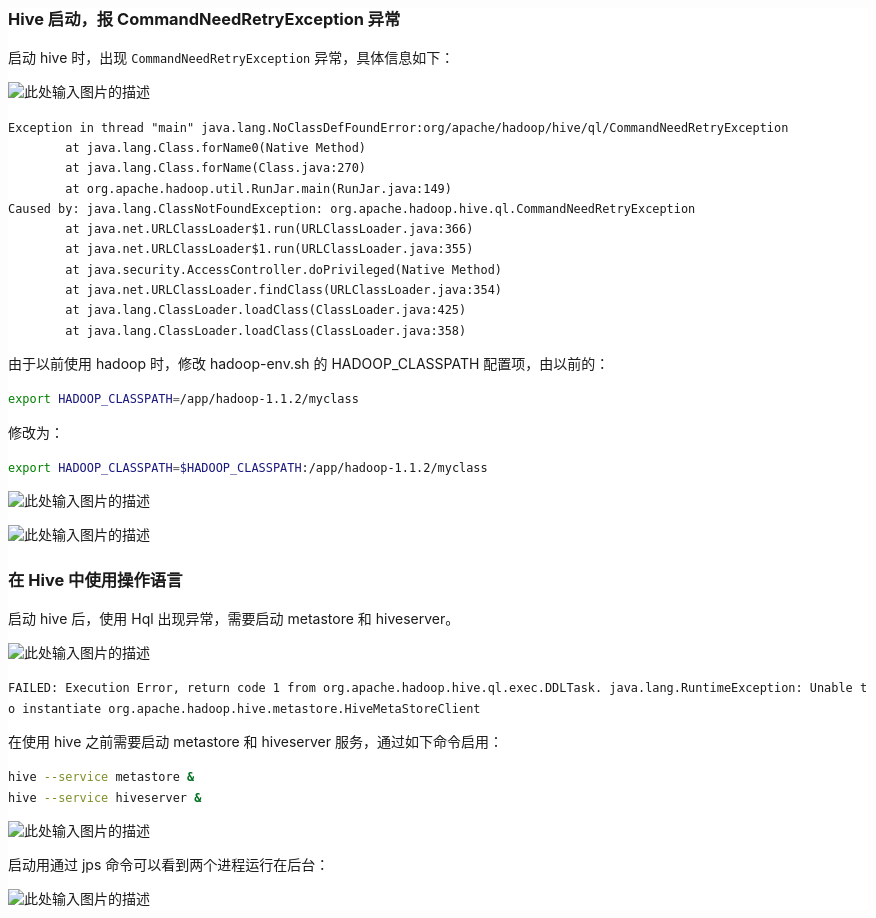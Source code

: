 ### Hive 启动，报 CommandNeedRetryException 异常

启动 hive 时，出现 `CommandNeedRetryException` 异常，具体信息如下：

![此处输入图片的描述](https://doc.shiyanlou.com/document-uid29778labid1042timestamp1433944253543.png/wm)

```text
Exception in thread "main" java.lang.NoClassDefFoundError:org/apache/hadoop/hive/ql/CommandNeedRetryException
        at java.lang.Class.forName0(Native Method)
        at java.lang.Class.forName(Class.java:270)
        at org.apache.hadoop.util.RunJar.main(RunJar.java:149)
Caused by: java.lang.ClassNotFoundException: org.apache.hadoop.hive.ql.CommandNeedRetryException
        at java.net.URLClassLoader$1.run(URLClassLoader.java:366)
        at java.net.URLClassLoader$1.run(URLClassLoader.java:355)
        at java.security.AccessController.doPrivileged(Native Method)
        at java.net.URLClassLoader.findClass(URLClassLoader.java:354)
        at java.lang.ClassLoader.loadClass(ClassLoader.java:425)
        at java.lang.ClassLoader.loadClass(ClassLoader.java:358)
```

由于以前使用 hadoop 时，修改 hadoop-env.sh 的 HADOOP_CLASSPATH 配置项，由以前的：

```bash
export HADOOP_CLASSPATH=/app/hadoop-1.1.2/myclass
```

修改为：

```bash
export HADOOP_CLASSPATH=$HADOOP_CLASSPATH:/app/hadoop-1.1.2/myclass
```

![此处输入图片的描述](https://doc.shiyanlou.com/document-uid29778labid1042timestamp1433944272197.png/wm)

![此处输入图片的描述](https://doc.shiyanlou.com/document-uid29778labid1042timestamp1433944279419.png/wm)

### 在 Hive 中使用操作语言

启动 hive 后，使用 Hql 出现异常，需要启动 metastore 和 hiveserver。

![此处输入图片的描述](https://doc.shiyanlou.com/document-uid29778labid1042timestamp1433944379068.png/wm)

```text
FAILED: Execution Error, return code 1 from org.apache.hadoop.hive.ql.exec.DDLTask. java.lang.RuntimeException: Unable to instantiate org.apache.hadoop.hive.metastore.HiveMetaStoreClient
```

在使用 hive 之前需要启动 metastore 和 hiveserver 服务，通过如下命令启用：

```bash
hive --service metastore &
hive --service hiveserver &
```

![此处输入图片的描述](https://doc.shiyanlou.com/document-uid29778labid1042timestamp1433944407865.png/wm)

启动用通过 jps 命令可以看到两个进程运行在后台：

![此处输入图片的描述](https://doc.shiyanlou.com/document-uid29778labid1042timestamp1433944504114.png/wm)
